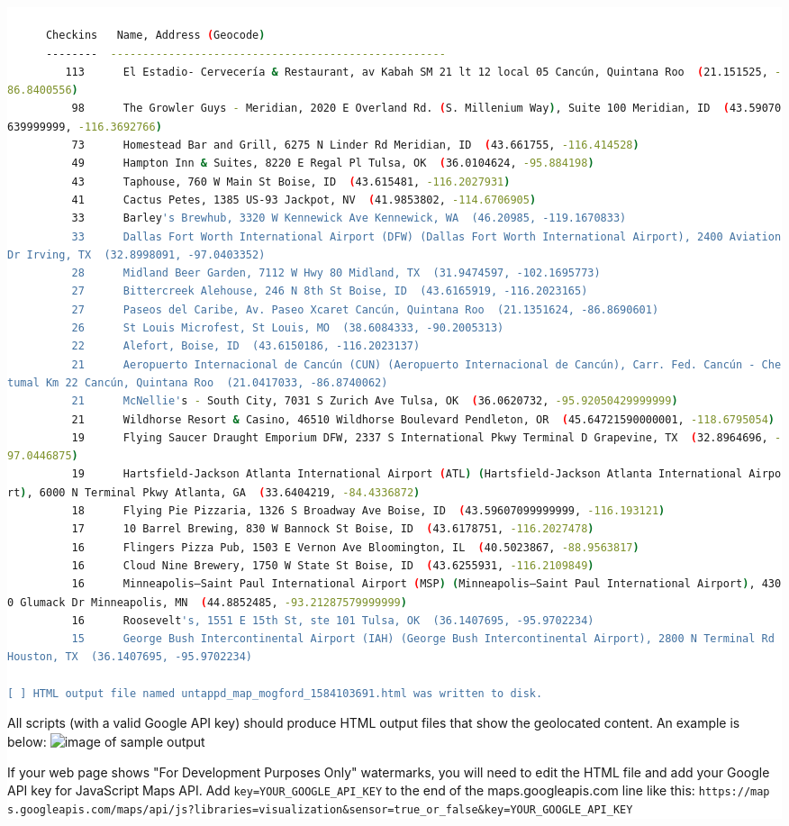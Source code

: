 ```bash

      Checkins   Name, Address (Geocode)
      --------  ----------------------------------------------------
         113      El Estadio- Cervecería & Restaurant, av Kabah SM 21 lt 12 local 05 Cancún, Quintana Roo  (21.151525, -86.8400556)
          98      The Growler Guys - Meridian, 2020 E Overland Rd. (S. Millenium Way), Suite 100 Meridian, ID  (43.59070639999999, -116.3692766)
          73      Homestead Bar and Grill, 6275 N Linder Rd Meridian, ID  (43.661755, -116.414528)
          49      Hampton Inn & Suites, 8220 E Regal Pl Tulsa, OK  (36.0104624, -95.884198)
          43      Taphouse, 760 W Main St Boise, ID  (43.615481, -116.2027931)
          41      Cactus Petes, 1385 US-93 Jackpot, NV  (41.9853802, -114.6706905)
          33      Barley's Brewhub, 3320 W Kennewick Ave Kennewick, WA  (46.20985, -119.1670833)
          33      Dallas Fort Worth International Airport (DFW) (Dallas Fort Worth International Airport), 2400 Aviation Dr Irving, TX  (32.8998091, -97.0403352)
          28      Midland Beer Garden, 7112 W Hwy 80 Midland, TX  (31.9474597, -102.1695773)
          27      Bittercreek Alehouse, 246 N 8th St Boise, ID  (43.6165919, -116.2023165)
          27      Paseos del Caribe, Av. Paseo Xcaret Cancún, Quintana Roo  (21.1351624, -86.8690601)
          26      St Louis Microfest, St Louis, MO  (38.6084333, -90.2005313)
          22      Alefort, Boise, ID  (43.6150186, -116.2023137)
          21      Aeropuerto Internacional de Cancún (CUN) (Aeropuerto Internacional de Cancún), Carr. Fed. Cancún - Chetumal Km 22 Cancún, Quintana Roo  (21.0417033, -86.8740062)
          21      McNellie's - South City, 7031 S Zurich Ave Tulsa, OK  (36.0620732, -95.92050429999999)
          21      Wildhorse Resort & Casino, 46510 Wildhorse Boulevard Pendleton, OR  (45.64721590000001, -118.6795054)
          19      Flying Saucer Draught Emporium DFW, 2337 S International Pkwy Terminal D Grapevine, TX  (32.8964696, -97.0446875)
          19      Hartsfield-Jackson Atlanta International Airport (ATL) (Hartsfield-Jackson Atlanta International Airport), 6000 N Terminal Pkwy Atlanta, GA  (33.6404219, -84.4336872)
          18      Flying Pie Pizzaria, 1326 S Broadway Ave Boise, ID  (43.59607099999999, -116.193121)
          17      10 Barrel Brewing, 830 W Bannock St Boise, ID  (43.6178751, -116.2027478)
          16      Flingers Pizza Pub, 1503 E Vernon Ave Bloomington, IL  (40.5023867, -88.9563817)
          16      Cloud Nine Brewery, 1750 W State St Boise, ID  (43.6255931, -116.2109849)
          16      Minneapolis–Saint Paul International Airport (MSP) (Minneapolis–Saint Paul International Airport), 4300 Glumack Dr Minneapolis, MN  (44.8852485, -93.21287579999999)
          16      Roosevelt's, 1551 E 15th St, ste 101 Tulsa, OK  (36.1407695, -95.9702234)
          15      George Bush Intercontinental Airport (IAH) (George Bush Intercontinental Airport), 2800 N Terminal Rd Houston, TX  (36.1407695, -95.9702234)

[ ] HTML output file named untappd_map_mogford_1584103691.html was written to disk.
```

All scripts (with a valid Google API key) should produce HTML output files that show the geolocated content. An example is below:
![image of sample output](example_output.png)

If your web page shows "For Development Purposes Only" watermarks, you will need to edit the HTML file and add your Google API key for JavaScript Maps API. Add `key=YOUR_GOOGLE_API_KEY` to the end of the maps.googleapis.com line like this: `https://maps.googleapis.com/maps/api/js?libraries=visualization&sensor=true_or_false&key=YOUR_GOOGLE_API_KEY`
